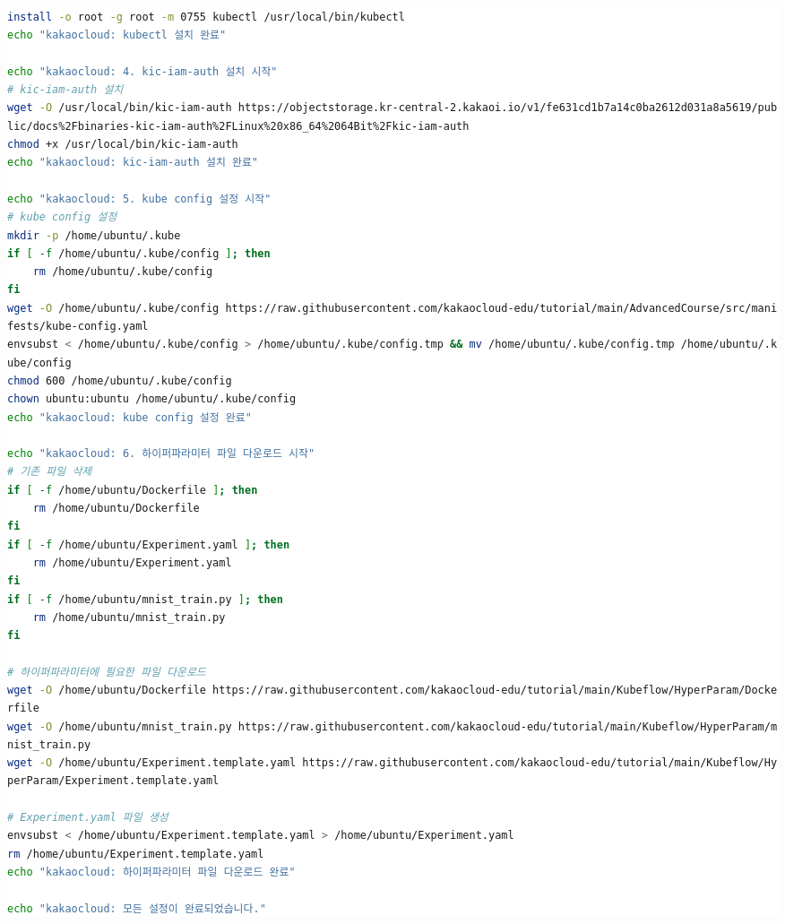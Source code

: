    ```bash
   install -o root -g root -m 0755 kubectl /usr/local/bin/kubectl
   echo "kakaocloud: kubectl 설치 완료"
   
   echo "kakaocloud: 4. kic-iam-auth 설치 시작"
   # kic-iam-auth 설치
   wget -O /usr/local/bin/kic-iam-auth https://objectstorage.kr-central-2.kakaoi.io/v1/fe631cd1b7a14c0ba2612d031a8a5619/public/docs%2Fbinaries-kic-iam-auth%2FLinux%20x86_64%2064Bit%2Fkic-iam-auth
   chmod +x /usr/local/bin/kic-iam-auth
   echo "kakaocloud: kic-iam-auth 설치 완료"
   
   echo "kakaocloud: 5. kube config 설정 시작"
   # kube config 설정
   mkdir -p /home/ubuntu/.kube
   if [ -f /home/ubuntu/.kube/config ]; then
       rm /home/ubuntu/.kube/config
   fi
   wget -O /home/ubuntu/.kube/config https://raw.githubusercontent.com/kakaocloud-edu/tutorial/main/AdvancedCourse/src/manifests/kube-config.yaml
   envsubst < /home/ubuntu/.kube/config > /home/ubuntu/.kube/config.tmp && mv /home/ubuntu/.kube/config.tmp /home/ubuntu/.kube/config
   chmod 600 /home/ubuntu/.kube/config
   chown ubuntu:ubuntu /home/ubuntu/.kube/config
   echo "kakaocloud: kube config 설정 완료"
   
   echo "kakaocloud: 6. 하이퍼파라미터 파일 다운로드 시작"
   # 기존 파일 삭제
   if [ -f /home/ubuntu/Dockerfile ]; then
       rm /home/ubuntu/Dockerfile
   fi
   if [ -f /home/ubuntu/Experiment.yaml ]; then
       rm /home/ubuntu/Experiment.yaml
   fi
   if [ -f /home/ubuntu/mnist_train.py ]; then
       rm /home/ubuntu/mnist_train.py
   fi
   
   # 하이퍼파라미터에 필요한 파일 다운로드
   wget -O /home/ubuntu/Dockerfile https://raw.githubusercontent.com/kakaocloud-edu/tutorial/main/Kubeflow/HyperParam/Dockerfile 
   wget -O /home/ubuntu/mnist_train.py https://raw.githubusercontent.com/kakaocloud-edu/tutorial/main/Kubeflow/HyperParam/mnist_train.py
   wget -O /home/ubuntu/Experiment.template.yaml https://raw.githubusercontent.com/kakaocloud-edu/tutorial/main/Kubeflow/HyperParam/Experiment.template.yaml

   # Experiment.yaml 파일 생성
   envsubst < /home/ubuntu/Experiment.template.yaml > /home/ubuntu/Experiment.yaml
   rm /home/ubuntu/Experiment.template.yaml
   echo "kakaocloud: 하이퍼파라미터 파일 다운로드 완료"
   
   echo "kakaocloud: 모든 설정이 완료되었습니다."
   ```
